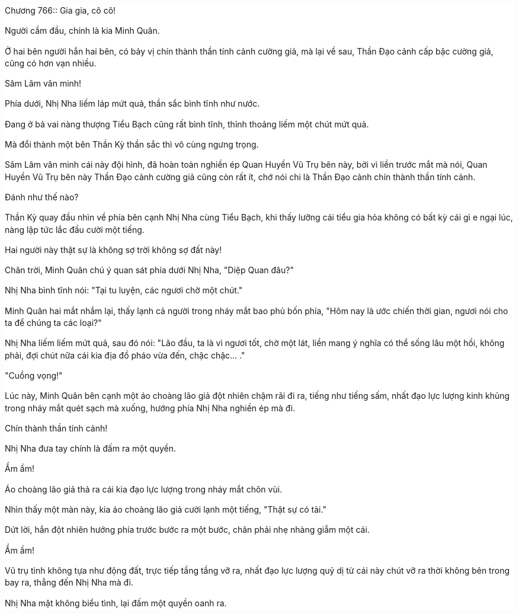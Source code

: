 




Chương 766:: Gia gia, cô cô!


Người cầm đầu, chính là kia Minh Quân.

Ở hai bên người hắn hai bên, có bảy vị chín thành thần tính cảnh cường giả, mà lại về sau, Thần Đạo cảnh cấp bậc cường giả, cũng có hơn vạn nhiều.

Sâm Lâm văn minh!

Phía dưới, Nhị Nha liếm láp mứt quả, thần sắc bình tĩnh như nước.

Đang ở bả vai nàng thượng Tiểu Bạch cũng rất bình tĩnh, thỉnh thoảng liếm một chút mứt quả.

Mà đổi thành một bên Thần Kỳ thần sắc thì vô cùng ngưng trọng.

Sâm Lâm văn minh cái này đội hình, đã hoàn toàn nghiền ép Quan Huyền Vũ Trụ bên này, bởi vì liền trước mắt mà nói, Quan Huyền Vũ Trụ bên này Thần Đạo cảnh cường giả cũng còn rất ít, chớ nói chi là Thần Đạo cảnh chín thành thần tính cảnh.

Đánh như thế nào?

Thần Kỳ quay đầu nhìn về phía bên cạnh Nhị Nha cùng Tiểu Bạch, khi thấy lưỡng cái tiểu gia hỏa không có bất kỳ cái gì e ngại lúc, nàng lập tức lắc đầu cười một tiếng.

Hai người này thật sự là không sợ trời không sợ đất này!

Chân trời, Minh Quân chú ý quan sát phía dưới Nhị Nha, "Diệp Quan đâu?"

Nhị Nha bình tĩnh nói: "Tại tu luyện, các ngươi chờ một chút."

Minh Quân hai mắt nhắm lại, thấy lạnh cả người trong nháy mắt bao phủ bốn phía, "Hôm nay là ước chiến thời gian, ngươi nói cho ta để chúng ta các loại?"

Nhị Nha liếm liếm mứt quả, sau đó nói: "Lão đầu, ta là vì ngươi tốt, chờ một lát, liền mang ý nghĩa có thể sống lâu một hồi, không phải, đợi chút nữa cái kia địa đồ pháo vừa đến, chậc chậc... ."

"Cuồng vọng!"

Lúc này, Minh Quân bên cạnh một áo choàng lão giả đột nhiên chậm rãi đi ra, tiếng như tiếng sấm, nhất đạo lực lượng kinh khủng trong nháy mắt quét sạch mà xuống, hướng phía Nhị Nha nghiền ép mà đi.

Chín thành thần tính cảnh!

Nhị Nha đưa tay chính là đấm ra một quyền.

Ầm ầm!

Áo choàng lão giả thả ra cái kia đạo lực lượng trong nháy mắt chôn vùi.

Nhìn thấy một màn này, kia áo choàng lão giả cười lạnh một tiếng, "Thật sự có tài."

Dứt lời, hắn đột nhiên hướng phía trước bước ra một bước, chân phải nhẹ nhàng giẫm một cái.

Ầm ầm!

Vũ trụ tinh không tựa như động đất, trực tiếp tầng tầng vỡ ra, nhất đạo lực lượng quỷ dị từ cái này chút vỡ ra thời không bên trong bay ra, thẳng đến Nhị Nha mà đi.

Nhị Nha mặt không biểu tình, lại đấm một quyền oanh ra.
